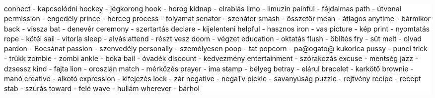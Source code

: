 connect - kapcsolódni
hockey - jégkorong
hook - horog
kidnap - elrablás
limo - limuzin
painful - fájdalmas
path - útvonal
permission - engedély
prince - herceg
process - folyamat
senator - szenátor
smash - összetör
mean - átlagos
anytime - bármikor
back - vissza
bat - denevér
ceremony - szertartás
declare - kijelenteni
helpful - hasznos
iron - vas
picture - kép
print - nyomtatás
rope - kötél
sail - vitorla
sleep - alvás
attend - részt vesz
doom - végzet
education - oktatás
flush - öblítés
fry - süt
melt - olvad
pardon - Bocsánat
passion - szenvedély
personally - személyesen
poop - tat
popcorn - pa@ogato@ kukorica
pussy - punci
trick - trükk
zombie - zombi
ankle - boka
bail - óvadék
discount - kedvezmény
entertainment - szórakozás
excuse - mentség
jazz - dzsessz
kind - fajta
lion - oroszlán
match - mérkőzés
prayer - ima
stamp - bélyeg
betray - elárul
bracelet - karkötő
brownie - manó
creative - alkotó
expression - kifejezés
lock - zár
negative - negaTv
pickle - savanyúság
puzzle - rejtvény
recipe - recept
stab - szúrás
toward - felé
wave - hullám
wherever - bárhol